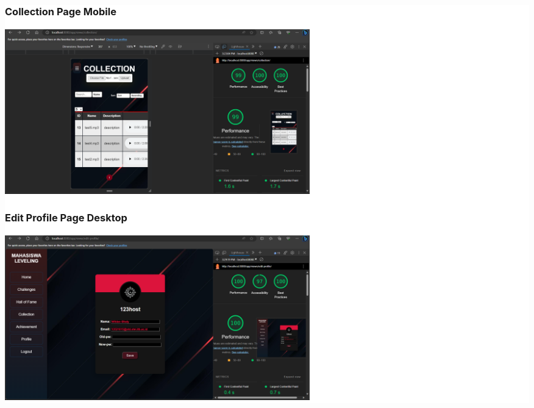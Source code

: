 ### Collection Page Mobile
<img src="screenshots/collection_mobile.png" width="500">

### Edit Profile Page Desktop
<img src="screenshots/edit_profile_desktop.png" width="500">
